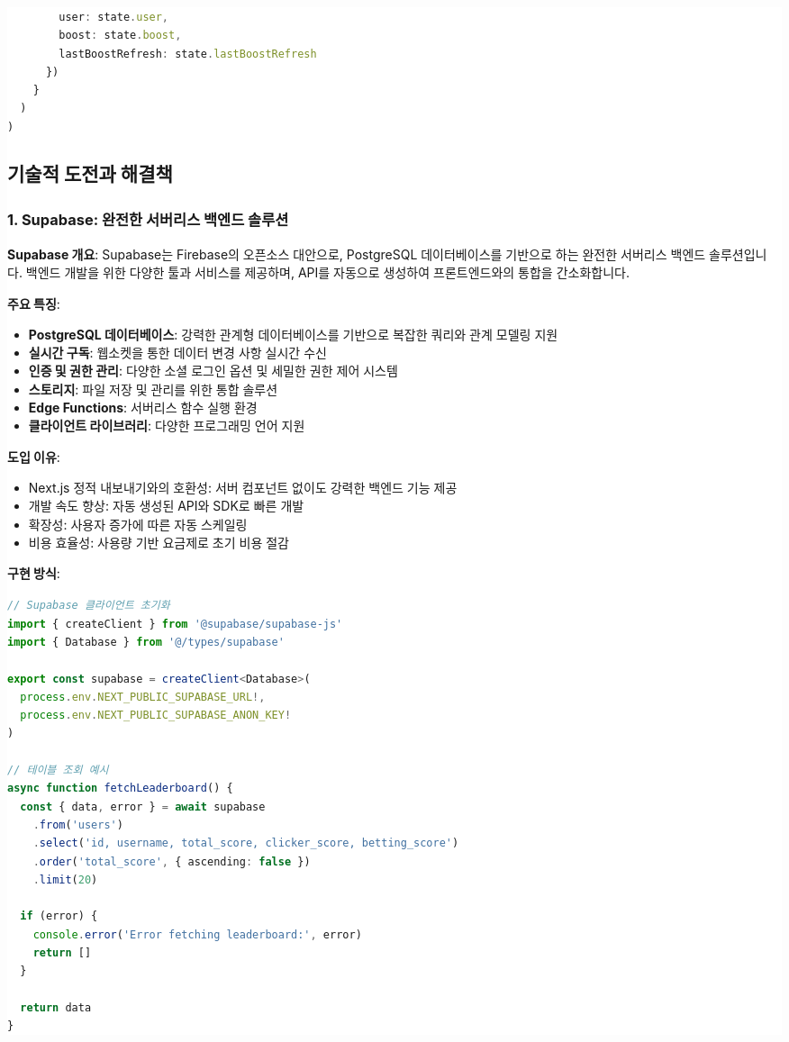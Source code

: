```typescript
        user: state.user,
        boost: state.boost,
        lastBoostRefresh: state.lastBoostRefresh
      })
    }
  )
)
```

## 기술적 도전과 해결책

### 1. Supabase: 완전한 서버리스 백엔드 솔루션

**Supabase 개요**:
Supabase는 Firebase의 오픈소스 대안으로, PostgreSQL 데이터베이스를 기반으로 하는 완전한 서버리스 백엔드 솔루션입니다. 백엔드 개발을 위한 다양한 툴과 서비스를 제공하며, API를 자동으로 생성하여 프론트엔드와의 통합을 간소화합니다.

**주요 특징**:

- **PostgreSQL 데이터베이스**: 강력한 관계형 데이터베이스를 기반으로 복잡한 쿼리와 관계 모델링 지원
- **실시간 구독**: 웹소켓을 통한 데이터 변경 사항 실시간 수신
- **인증 및 권한 관리**: 다양한 소셜 로그인 옵션 및 세밀한 권한 제어 시스템
- **스토리지**: 파일 저장 및 관리를 위한 통합 솔루션
- **Edge Functions**: 서버리스 함수 실행 환경
- **클라이언트 라이브러리**: 다양한 프로그래밍 언어 지원

**도입 이유**:

- Next.js 정적 내보내기와의 호환성: 서버 컴포넌트 없이도 강력한 백엔드 기능 제공
- 개발 속도 향상: 자동 생성된 API와 SDK로 빠른 개발
- 확장성: 사용자 증가에 따른 자동 스케일링
- 비용 효율성: 사용량 기반 요금제로 초기 비용 절감

**구현 방식**:

```typescript
// Supabase 클라이언트 초기화
import { createClient } from '@supabase/supabase-js'
import { Database } from '@/types/supabase'

export const supabase = createClient<Database>(
  process.env.NEXT_PUBLIC_SUPABASE_URL!,
  process.env.NEXT_PUBLIC_SUPABASE_ANON_KEY!
)

// 테이블 조회 예시
async function fetchLeaderboard() {
  const { data, error } = await supabase
    .from('users')
    .select('id, username, total_score, clicker_score, betting_score')
    .order('total_score', { ascending: false })
    .limit(20)

  if (error) {
    console.error('Error fetching leaderboard:', error)
    return []
  }

  return data
}
```
